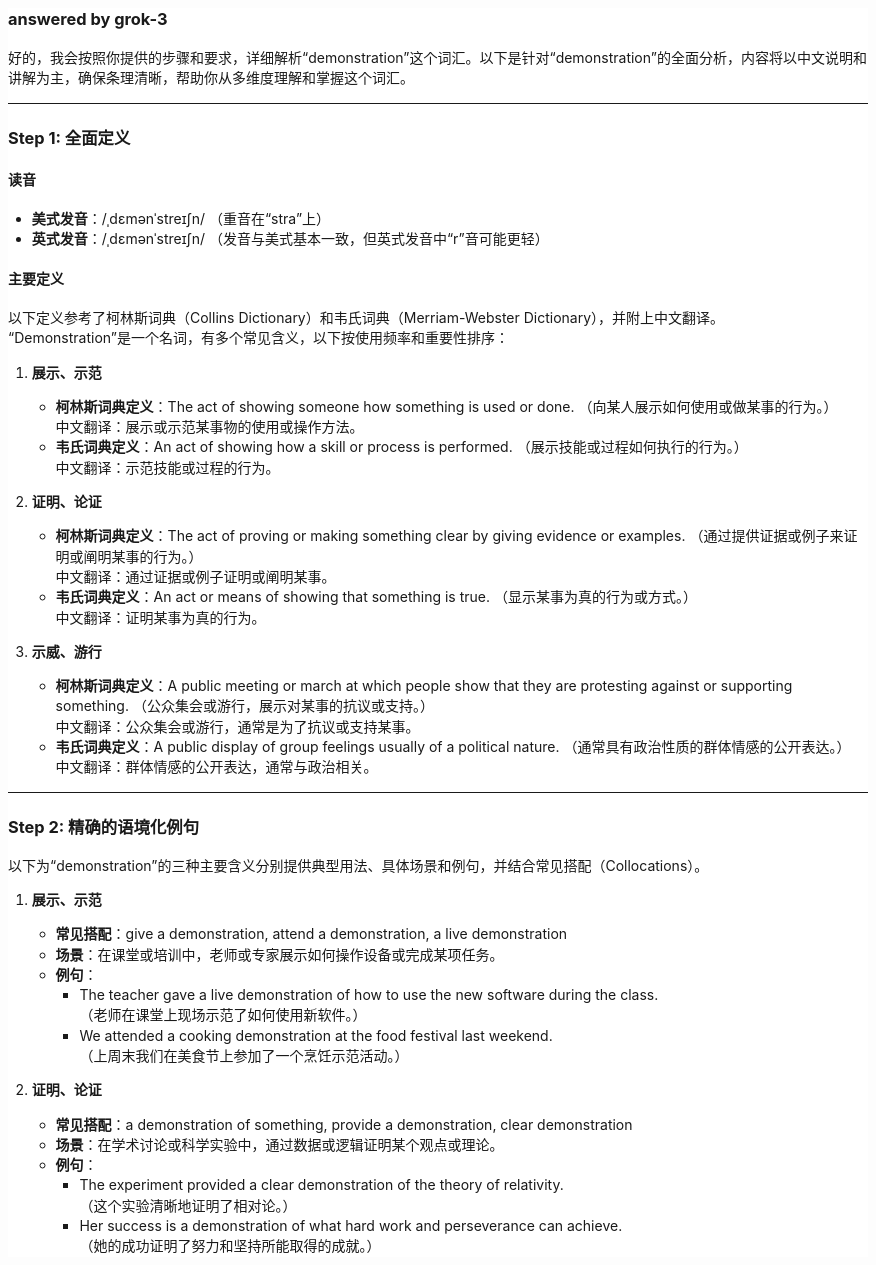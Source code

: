 ### answered by grok-3
好的，我会按照你提供的步骤和要求，详细解析“demonstration”这个词汇。以下是针对“demonstration”的全面分析，内容将以中文说明和讲解为主，确保条理清晰，帮助你从多维度理解和掌握这个词汇。

---

### Step 1: 全面定义
#### 读音
- **美式发音**：/ˌdɛmənˈstreɪʃn/ （重音在“stra”上）
- **英式发音**：/ˌdɛmənˈstreɪʃn/ （发音与美式基本一致，但英式发音中“r”音可能更轻）

#### 主要定义
以下定义参考了柯林斯词典（Collins Dictionary）和韦氏词典（Merriam-Webster Dictionary），并附上中文翻译。  
“Demonstration”是一个名词，有多个常见含义，以下按使用频率和重要性排序：

1. **展示、示范**  
   - **柯林斯词典定义**：The act of showing someone how something is used or done. （向某人展示如何使用或做某事的行为。）  
     中文翻译：展示或示范某事物的使用或操作方法。  
   - **韦氏词典定义**：An act of showing how a skill or process is performed. （展示技能或过程如何执行的行为。）  
     中文翻译：示范技能或过程的行为。

2. **证明、论证**  
   - **柯林斯词典定义**：The act of proving or making something clear by giving evidence or examples. （通过提供证据或例子来证明或阐明某事的行为。）  
     中文翻译：通过证据或例子证明或阐明某事。  
   - **韦氏词典定义**：An act or means of showing that something is true. （显示某事为真的行为或方式。）  
     中文翻译：证明某事为真的行为。

3. **示威、游行**  
   - **柯林斯词典定义**：A public meeting or march at which people show that they are protesting against or supporting something. （公众集会或游行，展示对某事的抗议或支持。）  
     中文翻译：公众集会或游行，通常是为了抗议或支持某事。  
   - **韦氏词典定义**：A public display of group feelings usually of a political nature. （通常具有政治性质的群体情感的公开表达。）  
     中文翻译：群体情感的公开表达，通常与政治相关。

---

### Step 2: 精确的语境化例句
以下为“demonstration”的三种主要含义分别提供典型用法、具体场景和例句，并结合常见搭配（Collocations）。

1. **展示、示范**  
   - **常见搭配**：give a demonstration, attend a demonstration, a live demonstration  
   - **场景**：在课堂或培训中，老师或专家展示如何操作设备或完成某项任务。  
   - **例句**：  
     - The teacher gave a live demonstration of how to use the new software during the class.  
       （老师在课堂上现场示范了如何使用新软件。）  
     - We attended a cooking demonstration at the food festival last weekend.  
       （上周末我们在美食节上参加了一个烹饪示范活动。）

2. **证明、论证**  
   - **常见搭配**：a demonstration of something, provide a demonstration, clear demonstration  
   - **场景**：在学术讨论或科学实验中，通过数据或逻辑证明某个观点或理论。  
   - **例句**：  
     - The experiment provided a clear demonstration of the theory of relativity.  
       （这个实验清晰地证明了相对论。）  
     - Her success is a demonstration of what hard work and perseverance can achieve.  
       （她的成功证明了努力和坚持所能取得的成就。）
